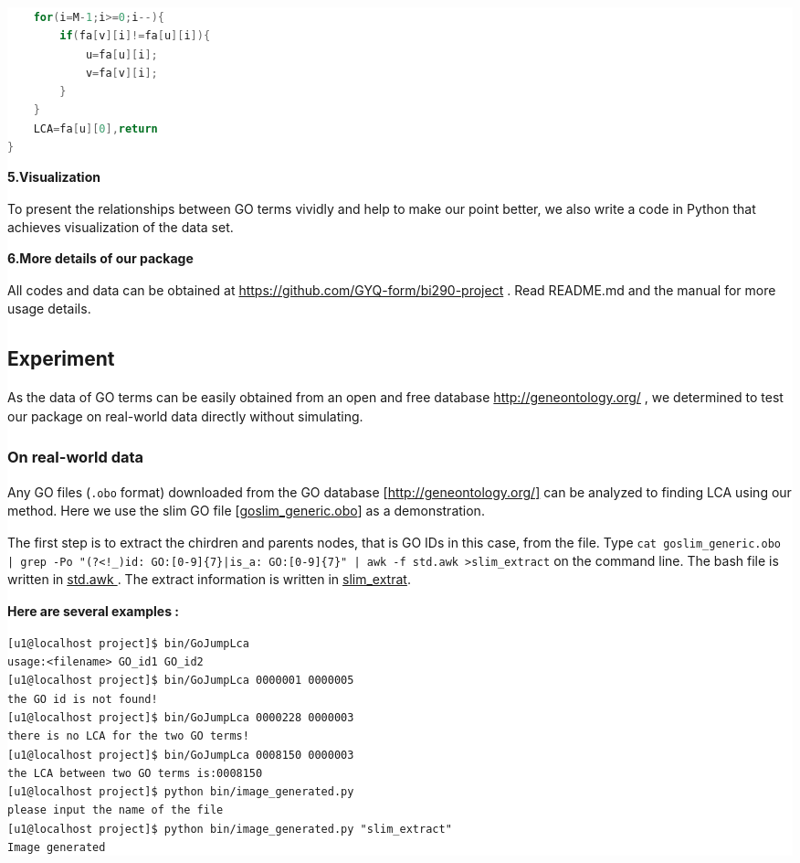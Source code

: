 ```c
    for(i=M-1;i>=0;i--){
        if(fa[v][i]!=fa[u][i]){
            u=fa[u][i];
            v=fa[v][i];
        }
    }
    LCA=fa[u][0],return
}
```



**5.Visualization**

To present the relationships between GO terms vividly and help to make our point better, we also write a code in Python that achieves visualization of the data set.



**6.More details of our package**

All codes and data can be obtained at https://github.com/GYQ-form/bi290-project . Read README.md and the manual for more usage details. 



## Experiment

As the data of GO terms can be easily obtained from an open and free database http://geneontology.org/ , we determined to test our package on real-world data directly without simulating.

### On real-world data

Any  GO files (`.obo` format) downloaded from the GO database [http://geneontology.org/] can be analyzed to finding LCA using our method. Here we use the slim GO file [[goslim_generic.obo](https://github.com/GYQ-form/bi290-project/blob/main/goslim_generic.obo)] as a demonstration.

The first step is to extract the chirdren and parents nodes, that is GO IDs in this case, from the file. Type `cat goslim_generic.obo | grep -Po "(?<!_)id: GO:[0-9]{7}|is_a: GO:[0-9]{7}" | awk -f std.awk >slim_extract` on the command line. The bash file is written in [std.awk ](https://github.com/GYQ-form/bi290-project/blob/main/std.awk). The extract information is written in [slim_extrat](https://github.com/GYQ-form/bi290-project/blob/main/slim_extract).



**Here are several examples :** 

```
[u1@localhost project]$ bin/GoJumpLca
usage:<filename> GO_id1 GO_id2
[u1@localhost project]$ bin/GoJumpLca 0000001 0000005
the GO id is not found!
[u1@localhost project]$ bin/GoJumpLca 0000228 0000003
there is no LCA for the two GO terms!
[u1@localhost project]$ bin/GoJumpLca 0008150 0000003
the LCA between two GO terms is:0008150
[u1@localhost project]$ python bin/image_generated.py
please input the name of the file
[u1@localhost project]$ python bin/image_generated.py "slim_extract"
Image generated
```


[你真的理解链式前向星吗-video]: https://www.bilibili.com/video/av75592052
[深度理解链式前向星-blog]: https://blog.csdn.net/acdreamers/article/details/16902023
